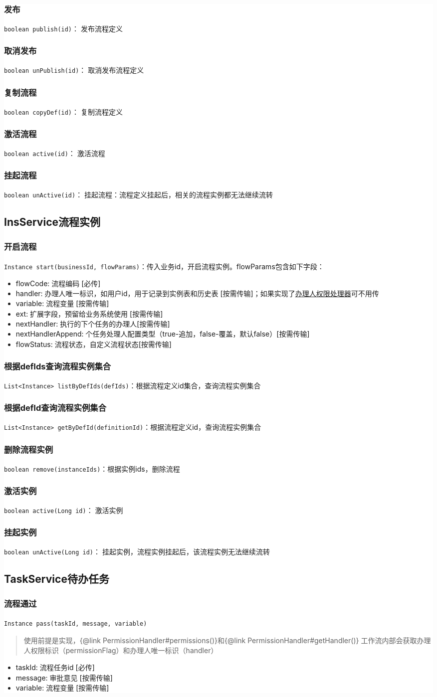 ### 发布 
`boolean publish(id)`： 发布流程定义  

### 取消发布 
`boolean unPublish(id)`： 取消发布流程定义  

### 复制流程 
`boolean copyDef(id)`： 复制流程定义   

### 激活流程 
`boolean active(id)`： 激活流程

### 挂起流程 
`boolean unActive(id)`： 挂起流程：流程定义挂起后，相关的流程实例都无法继续流转

## InsService流程实例 

### 开启流程 
`Instance start(businessId, flowParams)`：传入业务id，开启流程实例。flowParams包含如下字段：
- flowCode: 流程编码 [必传]
- handler: 办理人唯一标识，如用户id，用于记录到实例表和历史表 [按需传输]；如果实现了[办理人权限处理器](./permission_handler.md)可不用传
- variable: 流程变量 [按需传输]
- ext: 扩展字段，预留给业务系统使用 [按需传输]
- nextHandler: 执行的下个任务的办理人[按需传输]
- nextHandlerAppend: 个任务处理人配置类型（true-追加，false-覆盖，默认false）[按需传输]
- flowStatus: 流程状态，自定义流程状态[按需传输]

### 根据defIds查询流程实例集合
`List<Instance> listByDefIds(defIds)`：根据流程定义id集合，查询流程实例集合

### 根据defId查询流程实例集合
`List<Instance> getByDefId(definitionId)`：根据流程定义id，查询流程实例集合

### 删除流程实例 
`boolean remove(instanceIds)`：根据实例ids，删除流程

### 激活实例 
`boolean active(Long id)`： 激活实例

### 挂起实例 
`boolean unActive(Long id)`： 挂起实例，流程实例挂起后，该流程实例无法继续流转

## TaskService待办任务 
### 流程通过 
`Instance pass(taskId, message, variable)`
> <span class="red-no-bg">使用前提是实现，{@link PermissionHandler#permissions()}和{@link PermissionHandler#getHandler()}</span>
> <span class="red-no-bg">工作流内部会获取办理人权限标识（permissionFlag）和办理人唯一标识（handler）</span>
- taskId: 流程任务id [必传]
- message: 审批意见 [按需传输]
- variable: 流程变量 [按需传输]
